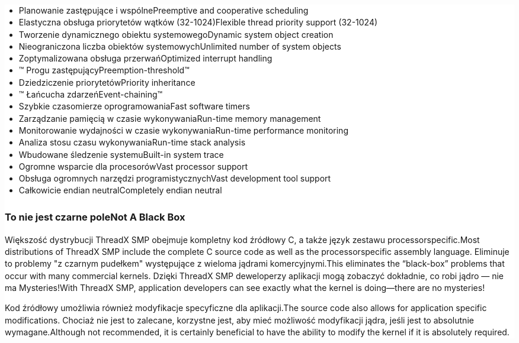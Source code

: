   - <span data-ttu-id="3c88c-130">Planowanie zastępujące i wspólne</span><span class="sxs-lookup"><span data-stu-id="3c88c-130">Preemptive and cooperative scheduling</span></span>
  - <span data-ttu-id="3c88c-131">Elastyczna obsługa priorytetów wątków (32-1024)</span><span class="sxs-lookup"><span data-stu-id="3c88c-131">Flexible thread priority support (32-1024)</span></span>
  - <span data-ttu-id="3c88c-132">Tworzenie dynamicznego obiektu systemowego</span><span class="sxs-lookup"><span data-stu-id="3c88c-132">Dynamic system object creation</span></span>
  - <span data-ttu-id="3c88c-133">Nieograniczona liczba obiektów systemowych</span><span class="sxs-lookup"><span data-stu-id="3c88c-133">Unlimited number of system objects</span></span>
  - <span data-ttu-id="3c88c-134">Zoptymalizowana obsługa przerwań</span><span class="sxs-lookup"><span data-stu-id="3c88c-134">Optimized interrupt handling</span></span>
  - <span data-ttu-id="3c88c-135">™ Progu zastępujący</span><span class="sxs-lookup"><span data-stu-id="3c88c-135">Preemption-threshold™</span></span>
  - <span data-ttu-id="3c88c-136">Dziedziczenie priorytetów</span><span class="sxs-lookup"><span data-stu-id="3c88c-136">Priority inheritance</span></span>
  - <span data-ttu-id="3c88c-137">™ Łańcucha zdarzeń</span><span class="sxs-lookup"><span data-stu-id="3c88c-137">Event-chaining™</span></span>
  - <span data-ttu-id="3c88c-138">Szybkie czasomierze oprogramowania</span><span class="sxs-lookup"><span data-stu-id="3c88c-138">Fast software timers</span></span>
  - <span data-ttu-id="3c88c-139">Zarządzanie pamięcią w czasie wykonywania</span><span class="sxs-lookup"><span data-stu-id="3c88c-139">Run-time memory management</span></span>
  - <span data-ttu-id="3c88c-140">Monitorowanie wydajności w czasie wykonywania</span><span class="sxs-lookup"><span data-stu-id="3c88c-140">Run-time performance monitoring</span></span>
  - <span data-ttu-id="3c88c-141">Analiza stosu czasu wykonywania</span><span class="sxs-lookup"><span data-stu-id="3c88c-141">Run-time stack analysis</span></span>
  - <span data-ttu-id="3c88c-142">Wbudowane śledzenie systemu</span><span class="sxs-lookup"><span data-stu-id="3c88c-142">Built-in system trace</span></span>
  - <span data-ttu-id="3c88c-143">Ogromne wsparcie dla procesorów</span><span class="sxs-lookup"><span data-stu-id="3c88c-143">Vast processor support</span></span>
  - <span data-ttu-id="3c88c-144">Obsługa ogromnych narzędzi programistycznych</span><span class="sxs-lookup"><span data-stu-id="3c88c-144">Vast development tool support</span></span>
  - <span data-ttu-id="3c88c-145">Całkowicie endian neutral</span><span class="sxs-lookup"><span data-stu-id="3c88c-145">Completely endian neutral</span></span>

### <a name="not-a-black-box"></a><span data-ttu-id="3c88c-146">To nie jest czarne pole</span><span class="sxs-lookup"><span data-stu-id="3c88c-146">Not A Black Box</span></span>
<span data-ttu-id="3c88c-147">Większość dystrybucji ThreadX SMP obejmuje kompletny kod źródłowy C, a także język zestawu processorspecific.</span><span class="sxs-lookup"><span data-stu-id="3c88c-147">Most distributions of ThreadX SMP include the complete C source code as well as the processorspecific assembly language.</span></span> <span data-ttu-id="3c88c-148">Eliminuje to problemy "z czarnym pudełkem" występujące z wieloma jądrami komercyjnymi.</span><span class="sxs-lookup"><span data-stu-id="3c88c-148">This eliminates the “black-box” problems that occur with many commercial kernels.</span></span> <span data-ttu-id="3c88c-149">Dzięki ThreadX SMP deweloperzy aplikacji mogą zobaczyć dokładnie, co robi jądro — nie ma Mysteries!</span><span class="sxs-lookup"><span data-stu-id="3c88c-149">With ThreadX SMP, application developers can see exactly what the kernel is doing—there are no mysteries!</span></span>

<span data-ttu-id="3c88c-150">Kod źródłowy umożliwia również modyfikacje specyficzne dla aplikacji.</span><span class="sxs-lookup"><span data-stu-id="3c88c-150">The source code also allows for application specific modifications.</span></span> <span data-ttu-id="3c88c-151">Chociaż nie jest to zalecane, korzystne jest, aby mieć możliwość modyfikacji jądra, jeśli jest to absolutnie wymagane.</span><span class="sxs-lookup"><span data-stu-id="3c88c-151">Although not recommended, it is certainly beneficial to have the ability to modify the kernel if it is absolutely required.</span></span>
